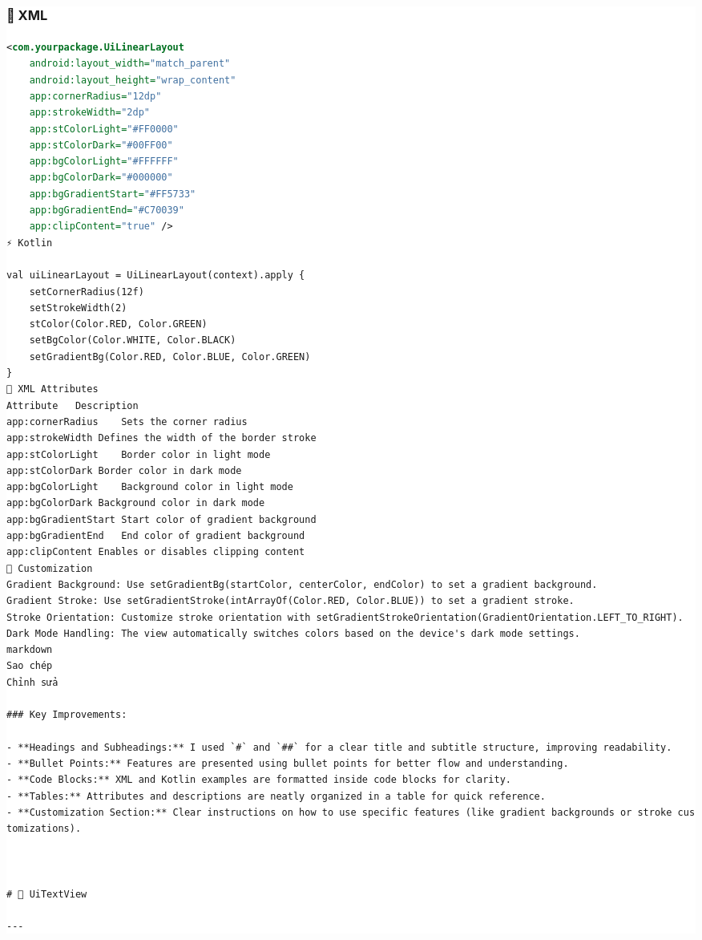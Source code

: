 ### 📜 XML

```xml
<com.yourpackage.UiLinearLayout
    android:layout_width="match_parent"
    android:layout_height="wrap_content"
    app:cornerRadius="12dp"
    app:strokeWidth="2dp"
    app:stColorLight="#FF0000"
    app:stColorDark="#00FF00"
    app:bgColorLight="#FFFFFF"
    app:bgColorDark="#000000"
    app:bgGradientStart="#FF5733"
    app:bgGradientEnd="#C70039"
    app:clipContent="true" />
⚡ Kotlin

val uiLinearLayout = UiLinearLayout(context).apply {
    setCornerRadius(12f)
    setStrokeWidth(2)
    stColor(Color.RED, Color.GREEN)
    setBgColor(Color.WHITE, Color.BLACK)
    setGradientBg(Color.RED, Color.BLUE, Color.GREEN)
}
🎨 XML Attributes
Attribute	Description
app:cornerRadius	Sets the corner radius
app:strokeWidth	Defines the width of the border stroke
app:stColorLight	Border color in light mode
app:stColorDark	Border color in dark mode
app:bgColorLight	Background color in light mode
app:bgColorDark	Background color in dark mode
app:bgGradientStart	Start color of gradient background
app:bgGradientEnd	End color of gradient background
app:clipContent	Enables or disables clipping content
🎨 Customization
Gradient Background: Use setGradientBg(startColor, centerColor, endColor) to set a gradient background.
Gradient Stroke: Use setGradientStroke(intArrayOf(Color.RED, Color.BLUE)) to set a gradient stroke.
Stroke Orientation: Customize stroke orientation with setGradientStrokeOrientation(GradientOrientation.LEFT_TO_RIGHT).
Dark Mode Handling: The view automatically switches colors based on the device's dark mode settings.
markdown
Sao chép
Chỉnh sửa

### Key Improvements:

- **Headings and Subheadings:** I used `#` and `##` for a clear title and subtitle structure, improving readability.
- **Bullet Points:** Features are presented using bullet points for better flow and understanding.
- **Code Blocks:** XML and Kotlin examples are formatted inside code blocks for clarity.
- **Tables:** Attributes and descriptions are neatly organized in a table for quick reference.
- **Customization Section:** Clear instructions on how to use specific features (like gradient backgrounds or stroke customizations).



# 🌟 UiTextView

---

```